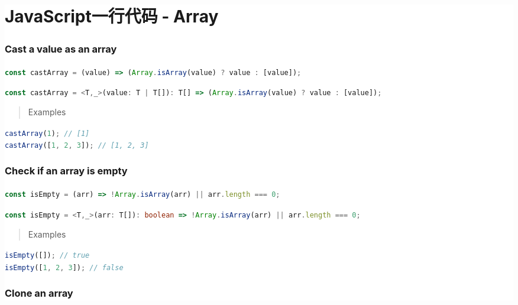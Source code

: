 # JavaScript一行代码 - Array

### Cast a value as an array

<div>

<div title="js">

```js
const castArray = (value) => (Array.isArray(value) ? value : [value]);
```

</div>

<div title="ts">

```ts
const castArray = <T,_>(value: T | T[]): T[] => (Array.isArray(value) ? value : [value]);
```

</div>

</div>

> Examples

```ts
castArray(1); // [1]
castArray([1, 2, 3]); // [1, 2, 3]
```

### Check if an array is empty

<div>

<div title="js">

```js
const isEmpty = (arr) => !Array.isArray(arr) || arr.length === 0;
```

</div>

<div title="ts">

```ts
const isEmpty = <T,_>(arr: T[]): boolean => !Array.isArray(arr) || arr.length === 0;
```

</div>

</div>

> Examples

```ts
isEmpty([]); // true
isEmpty([1, 2, 3]); // false
```

### Clone an array
